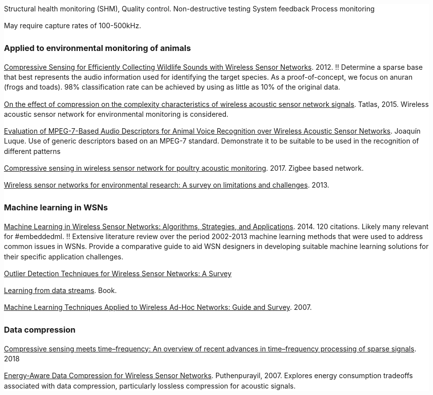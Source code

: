 Structural health monitoring (SHM),
Quality control. Non-destructive testing
System feedback
Process monitoring

May require capture rates of 100-500kHz.



### Applied to environmental monitoring of animals

[Compressive Sensing for Efficiently Collecting Wildlife Sounds with Wireless Sensor Networks](https://ieeexplore.ieee.org/abstract/document/6289298/). 2012. !!
Determine a sparse base that best represents the audio information used for identifying the target species. As a proof-of-concept, we focus on anuran (frogs and toads). 98% classification rate can be achieved by using as little as 10% of the original data.

[On the effect of compression on the complexity characteristics of wireless acoustic sensor network signals](https://www.sciencedirect.com/science/article/pii/S0165168414003752). Tatlas, 2015. Wireless acoustic sensor network for environmental monitoring is considered.

[Evaluation of MPEG-7-Based Audio Descriptors for Animal Voice Recognition over Wireless Acoustic Sensor Networks](http://www.mdpi.com/1424-8220/16/5/717/htm). Joaquín Luque. Use of generic descriptors based on an MPEG-7 standard. Demonstrate it to be suitable to be used in the recognition of different patterns

[Compressive sensing in wireless sensor network for poultry acoustic monitoring](http://www.ijabe.org/index.php/ijabe/article/view/2148). 2017.
Zigbee based network.

[Wireless sensor networks for environmental research: A survey on limitations and challenges](https://ieeexplore.ieee.org/abstract/document/6624996/). 2013.

### Machine learning in WSNs

[Machine Learning in Wireless Sensor Networks: Algorithms, Strategies, and Applications](https://ieeexplore.ieee.org/abstract/document/6805162/). 2014. 120 citations. Likely many relevant for #embeddedml. !!
Extensive literature review over the period 2002-2013 machine learning methods that were used to address common issues in WSNs.
Provide a comparative guide to aid WSN designers in developing suitable machine learning solutions for their specific application challenges.

[Outlier Detection Techniques for Wireless Sensor Networks: A Survey]()

[Learning from data streams](https://link.springer.com/book/10.1007%2F3-540-73679-4). Book.

[Machine Learning Techniques Applied to Wireless Ad-Hoc Networks: Guide and Survey](https://ieeexplore.ieee.org/abstract/document/4496871/). 2007.

### Data compression

[Compressive sensing meets time–frequency: An overview of recent advances in time–frequency processing of sparse signals](https://www.sciencedirect.com/science/article/pii/S1051200417301665). 2018

[Energy-Aware Data Compression for Wireless Sensor Networks](https://ieeexplore.ieee.org/document/4217341/). Puthenpurayil, 2007.
Explores energy consumption tradeoffs associated with data compression, particularly lossless compression for acoustic signals.
